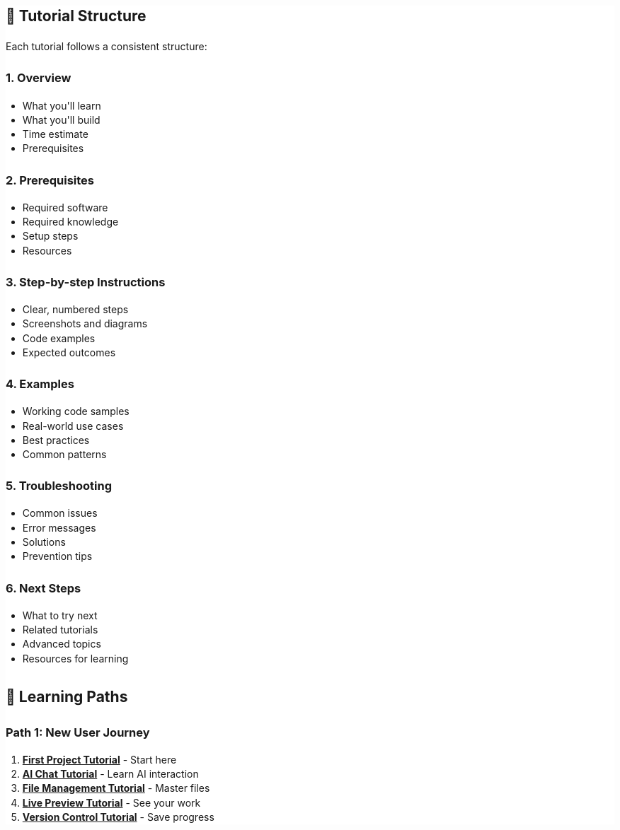 ## 📖 Tutorial Structure

Each tutorial follows a consistent structure:

### 1. **Overview**
- What you'll learn
- What you'll build
- Time estimate
- Prerequisites

### 2. **Prerequisites**
- Required software
- Required knowledge
- Setup steps
- Resources

### 3. **Step-by-step Instructions**
- Clear, numbered steps
- Screenshots and diagrams
- Code examples
- Expected outcomes

### 4. **Examples**
- Working code samples
- Real-world use cases
- Best practices
- Common patterns

### 5. **Troubleshooting**
- Common issues
- Error messages
- Solutions
- Prevention tips

### 6. **Next Steps**
- What to try next
- Related tutorials
- Advanced topics
- Resources for learning

## 🚀 Learning Paths

### Path 1: New User Journey
1. **[First Project Tutorial](first-project.md)** - Start here
2. **[AI Chat Tutorial](ai-chat.md)** - Learn AI interaction
3. **[File Management Tutorial](file-management.md)** - Master files
4. **[Live Preview Tutorial](live-preview.md)** - See your work
5. **[Version Control Tutorial](version-control.md)** - Save progress
